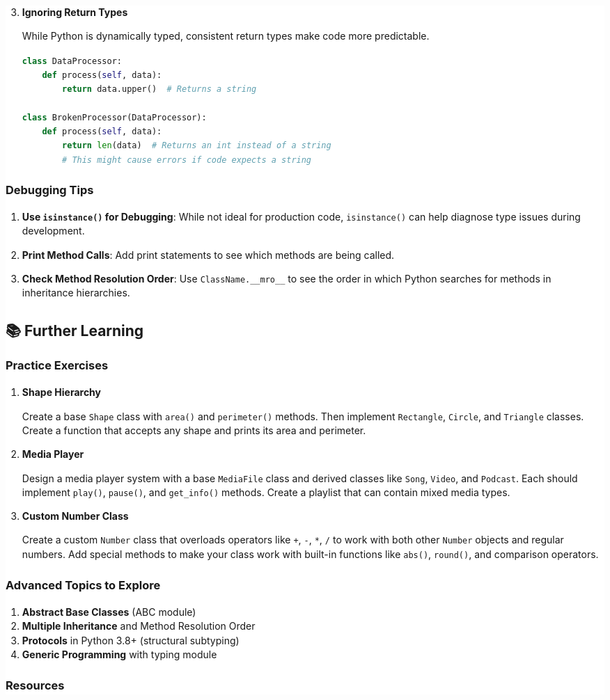 3. **Ignoring Return Types**

   While Python is dynamically typed, consistent return types make code more predictable.

   ```python
   class DataProcessor:
       def process(self, data):
           return data.upper()  # Returns a string
   
   class BrokenProcessor(DataProcessor):
       def process(self, data):
           return len(data)  # Returns an int instead of a string
           # This might cause errors if code expects a string
   ```

### Debugging Tips

1. **Use `isinstance()` for Debugging**: While not ideal for production code, `isinstance()` can help diagnose type issues during development.

2. **Print Method Calls**: Add print statements to see which methods are being called.

3. **Check Method Resolution Order**: Use `ClassName.__mro__` to see the order in which Python searches for methods in inheritance hierarchies.

## 📚 Further Learning

### Practice Exercises

1. **Shape Hierarchy**
   
   Create a base `Shape` class with `area()` and `perimeter()` methods. Then implement `Rectangle`, `Circle`, and `Triangle` classes. Create a function that accepts any shape and prints its area and perimeter.

2. **Media Player**

   Design a media player system with a base `MediaFile` class and derived classes like `Song`, `Video`, and `Podcast`. Each should implement `play()`, `pause()`, and `get_info()` methods. Create a playlist that can contain mixed media types.

3. **Custom Number Class**

   Create a custom `Number` class that overloads operators like `+`, `-`, `*`, `/` to work with both other `Number` objects and regular numbers. Add special methods to make your class work with built-in functions like `abs()`, `round()`, and comparison operators.

### Advanced Topics to Explore

1. **Abstract Base Classes** (ABC module)
2. **Multiple Inheritance** and Method Resolution Order
3. **Protocols** in Python 3.8+ (structural subtyping)
4. **Generic Programming** with typing module

### Resources
